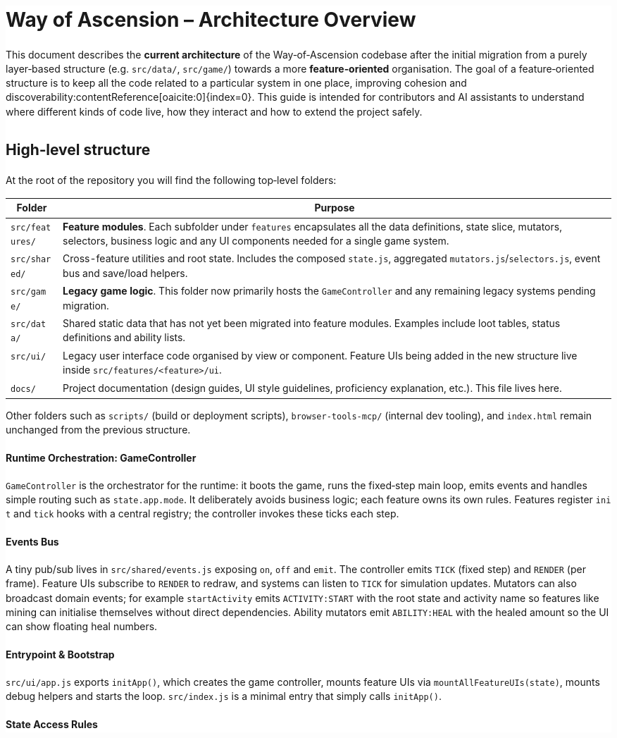 # Way of Ascension – Architecture Overview

This document describes the **current architecture** of the Way‑of‑Ascension codebase after the initial migration from a purely layer‑based structure (e.g. `src/data/`, `src/game/`) towards a more **feature‑oriented** organisation.  The goal of a feature‑oriented structure is to keep all the code related to a particular system in one place, improving cohesion and discoverability:contentReference[oaicite:0]{index=0}.  This guide is intended for contributors and AI assistants to understand where different kinds of code live, how they interact and how to extend the project safely.

## High‑level structure

At the root of the repository you will find the following top‑level folders:

| Folder            | Purpose |
|-------------------|---------|
| `src/features/`   | **Feature modules**.  Each subfolder under `features` encapsulates all the data definitions, state slice, mutators, selectors, business logic and any UI components needed for a single game system. |
| `src/shared/`     | Cross-feature utilities and root state. Includes the composed `state.js`, aggregated `mutators.js`/`selectors.js`, event bus and save/load helpers. |
| `src/game/`       | **Legacy game logic**.  This folder now primarily hosts the `GameController` and any remaining legacy systems pending migration. |
| `src/data/`       | Shared static data that has not yet been migrated into feature modules.  Examples include loot tables, status definitions and ability lists. |
| `src/ui/`         | Legacy user interface code organised by view or component.  Feature UIs being added in the new structure live inside `src/features/<feature>/ui`. |
| `docs/`           | Project documentation (design guides, UI style guidelines, proficiency explanation, etc.).  This file lives here. |

Other folders such as `scripts/` (build or deployment scripts), `browser-tools-mcp/` (internal dev tooling), and `index.html` remain unchanged from the previous structure.

#### Runtime Orchestration: GameController

`GameController` is the orchestrator for the runtime: it boots the game, runs the fixed‑step main loop, emits events and handles simple routing such as `state.app.mode`. It deliberately avoids business logic; each feature owns its own rules. Features register `init` and `tick` hooks with a central registry; the controller invokes these ticks each step.

#### Events Bus

A tiny pub/sub lives in `src/shared/events.js` exposing `on`, `off` and `emit`. The controller emits `TICK` (fixed step) and `RENDER` (per frame). Feature UIs subscribe to `RENDER` to redraw, and systems can listen to `TICK` for simulation updates. Mutators can also broadcast domain events; for example `startActivity` emits `ACTIVITY:START` with the root state and activity name so features like mining can initialise themselves without direct dependencies. Ability mutators emit `ABILITY:HEAL` with the healed amount so the UI can show floating heal numbers.

#### Entrypoint & Bootstrap

`src/ui/app.js` exports `initApp()`, which creates the game controller, mounts feature UIs via `mountAllFeatureUIs(state)`, mounts debug helpers and starts the loop. `src/index.js` is a minimal entry that simply calls `initApp()`.

#### State Access Rules
